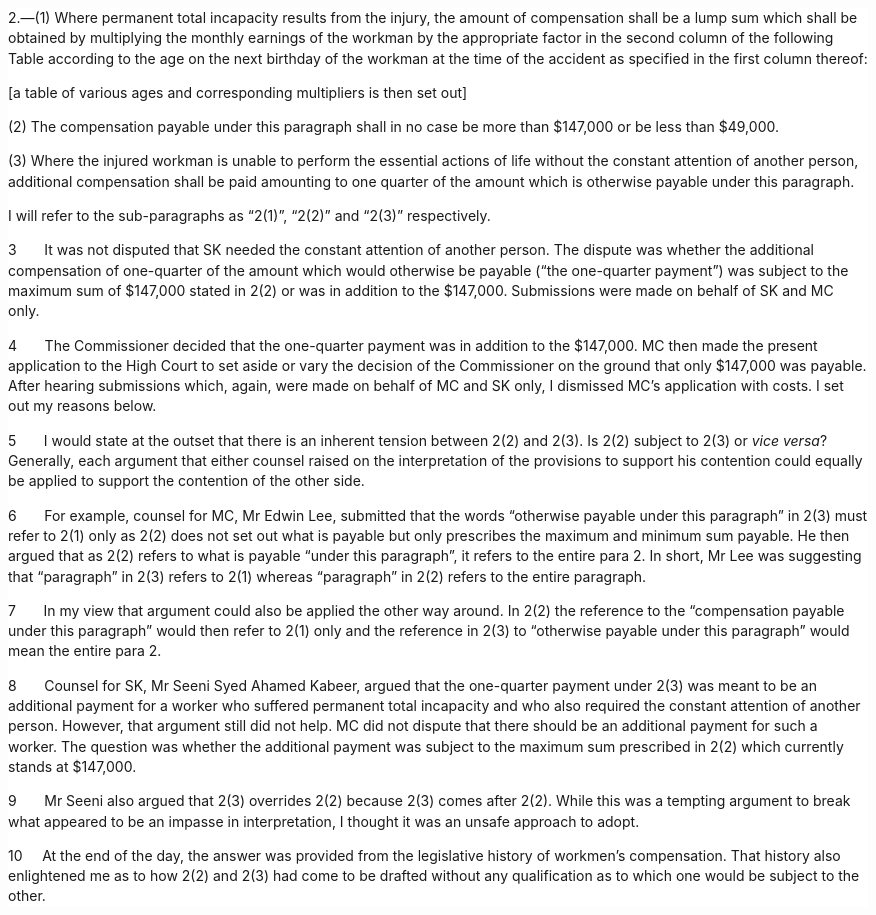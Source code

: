  2.―(1) Where permanent total incapacity results from the injury, the amount of compensation shall be a lump sum which shall be obtained by multiplying the monthly earnings of the workman by the appropriate factor in the second column of the following Table according to the age on the next birthday of the workman at the time of the accident as specified in the first column thereof: 

 [a table of various ages and corresponding multipliers is then set out] 

 (2) The compensation payable under this paragraph shall in no case be more than $147,000 or be less than $49,000. 

 (3) Where the injured workman is unable to perform the essential actions of life without the constant attention of another person, additional compensation shall be paid amounting to one quarter of the amount which is otherwise payable under this paragraph. 

I will refer to the sub-paragraphs as “2(1)”, “2(2)” and “2(3)” respectively. 


3       It was not disputed that SK needed the constant attention of another person. The dispute was whether the additional compensation of one-quarter of the amount which would otherwise be payable (“the one-quarter payment”) was subject to the maximum sum of $147,000 stated in 2(2) or was in addition to the $147,000. Submissions were made on behalf of SK and MC only. 

4       The Commissioner decided that the one-quarter payment was in addition to the $147,000. MC then made the present application to the High Court to set aside or vary the decision of the Commissioner on the ground that only $147,000 was payable. After hearing submissions which, again, were made on behalf of MC and SK only, I dismissed MC’s application with costs. I set out my reasons below. 

5       I would state at the outset that there is an inherent tension between 2(2) and 2(3). Is 2(2) subject to 2(3) or _vice versa_? Generally, each argument that either counsel raised on the interpretation of the provisions to support his contention could equally be applied to support the contention of the other side. 

6       For example, counsel for MC, Mr Edwin Lee, submitted that the words “otherwise payable under this paragraph” in 2(3) must refer to 2(1) only as 2(2) does not set out what is payable but only prescribes the maximum and minimum sum payable. He then argued that as 2(2) refers to what is payable “under this paragraph”, it refers to the entire para 2. In short, Mr Lee was suggesting that “paragraph” in 2(3) refers to 2(1) whereas “paragraph” in 2(2) refers to the entire paragraph. 

7       In my view that argument could also be applied the other way around. In 2(2) the reference to the “compensation payable under this paragraph” would then refer to 2(1) only and the reference in 2(3) to “otherwise payable under this paragraph” would mean the entire para 2. 

8       Counsel for SK, Mr Seeni Syed Ahamed Kabeer, argued that the one-quarter payment under 2(3) was meant to be an additional payment for a worker who suffered permanent total incapacity and who also required the constant attention of another person. However, that argument still did not help. MC did not dispute that there should be an additional payment for such a worker. The question was whether the additional payment was subject to the maximum sum prescribed in 2(2) which currently stands at $147,000. 

9       Mr Seeni also argued that 2(3) overrides 2(2) because 2(3) comes after 2(2). While this was a tempting argument to break what appeared to be an impasse in interpretation, I thought it was an unsafe approach to adopt. 

10     At the end of the day, the answer was provided from the legislative history of workmen’s compensation. That history also enlightened me as to how 2(2) and 2(3) had come to be drafted without any qualification as to which one would be subject to the other. 
